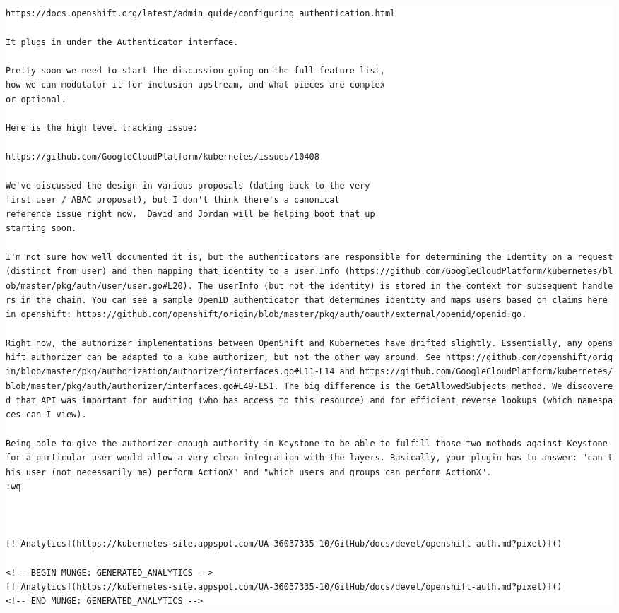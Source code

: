 ```
https://docs.openshift.org/latest/admin_guide/configuring_authentication.html

It plugs in under the Authenticator interface.

Pretty soon we need to start the discussion going on the full feature list,
how we can modulator it for inclusion upstream, and what pieces are complex
or optional.

Here is the high level tracking issue:

https://github.com/GoogleCloudPlatform/kubernetes/issues/10408

We've discussed the design in various proposals (dating back to the very
first user / ABAC proposal), but I don't think there's a canonical
reference issue right now.  David and Jordan will be helping boot that up
starting soon.

I'm not sure how well documented it is, but the authenticators are responsible for determining the Identity on a request (distinct from user) and then mapping that identity to a user.Info (https://github.com/GoogleCloudPlatform/kubernetes/blob/master/pkg/auth/user/user.go#L20). The userInfo (but not the identity) is stored in the context for subsequent handlers in the chain. You can see a sample OpenID authenticator that determines identity and maps users based on claims here in openshift: https://github.com/openshift/origin/blob/master/pkg/auth/oauth/external/openid/openid.go.

Right now, the authorizer implementations between OpenShift and Kubernetes have drifted slightly. Essentially, any openshift authorizer can be adapted to a kube authorizer, but not the other way around. See https://github.com/openshift/origin/blob/master/pkg/authorization/authorizer/interfaces.go#L11-L14 and https://github.com/GoogleCloudPlatform/kubernetes/blob/master/pkg/auth/authorizer/interfaces.go#L49-L51. The big difference is the GetAllowedSubjects method. We discovered that API was important for auditing (who has access to this resource) and for efficient reverse lookups (which namespaces can I view).

Being able to give the authorizer enough authority in Keystone to be able to fulfill those two methods against Keystone for a particular user would allow a very clean integration with the layers. Basically, your plugin has to answer: "can this user (not necessarily me) perform ActionX" and "which users and groups can perform ActionX".
:wq



[![Analytics](https://kubernetes-site.appspot.com/UA-36037335-10/GitHub/docs/devel/openshift-auth.md?pixel)]()

<!-- BEGIN MUNGE: GENERATED_ANALYTICS -->
[![Analytics](https://kubernetes-site.appspot.com/UA-36037335-10/GitHub/docs/devel/openshift-auth.md?pixel)]()
<!-- END MUNGE: GENERATED_ANALYTICS -->
